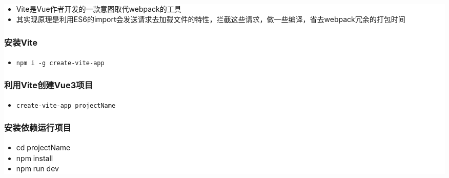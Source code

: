 - Vite是Vue作者开发的一款意图取代webpack的工具
- 其实现原理是利用ES6的import会发送请求去加载文件的特性，拦截这些请求，做一些编译，省去webpack冗余的打包时间

### 安装Vite

- `npm i -g create-vite-app`

### 利用Vite创建Vue3项目

- `create-vite-app projectName`

### 安装依赖运行项目

- cd projectName
- npm install
- npm run dev

